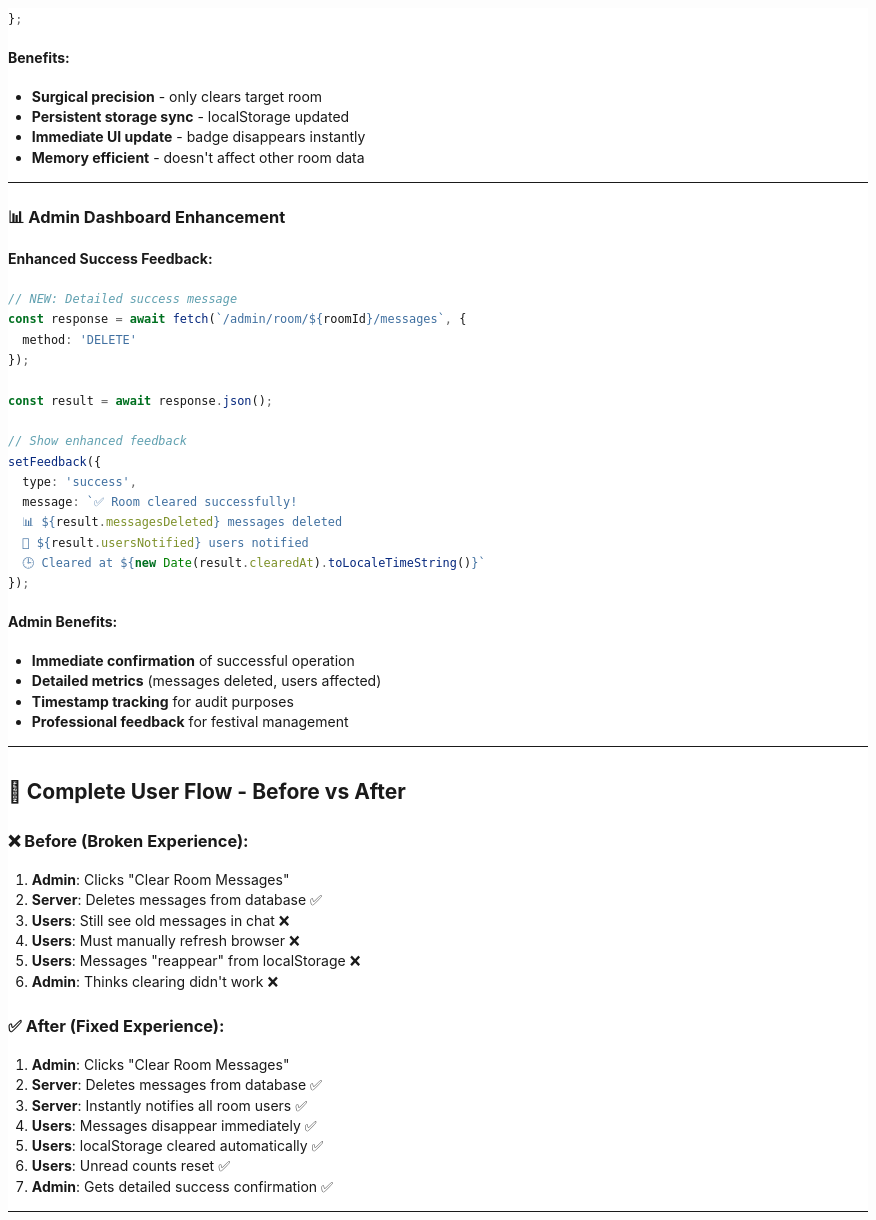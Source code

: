 ```typescript
};
```

#### **Benefits:**
- **Surgical precision** - only clears target room
- **Persistent storage sync** - localStorage updated
- **Immediate UI update** - badge disappears instantly
- **Memory efficient** - doesn't affect other room data

---

### **📊 Admin Dashboard Enhancement**

#### **Enhanced Success Feedback:**
```typescript
// NEW: Detailed success message
const response = await fetch(`/admin/room/${roomId}/messages`, {
  method: 'DELETE'
});

const result = await response.json();

// Show enhanced feedback
setFeedback({
  type: 'success',
  message: `✅ Room cleared successfully!
  📊 ${result.messagesDeleted} messages deleted
  👥 ${result.usersNotified} users notified
  🕒 Cleared at ${new Date(result.clearedAt).toLocaleTimeString()}`
});
```

#### **Admin Benefits:**
- **Immediate confirmation** of successful operation
- **Detailed metrics** (messages deleted, users affected)
- **Timestamp tracking** for audit purposes
- **Professional feedback** for festival management

---

## 🔄 **Complete User Flow - Before vs After**

### **❌ Before (Broken Experience):**
1. **Admin**: Clicks "Clear Room Messages"
2. **Server**: Deletes messages from database ✅
3. **Users**: Still see old messages in chat ❌
4. **Users**: Must manually refresh browser ❌
5. **Users**: Messages "reappear" from localStorage ❌
6. **Admin**: Thinks clearing didn't work ❌

### **✅ After (Fixed Experience):**
1. **Admin**: Clicks "Clear Room Messages"
2. **Server**: Deletes messages from database ✅
3. **Server**: Instantly notifies all room users ✅
4. **Users**: Messages disappear immediately ✅
5. **Users**: localStorage cleared automatically ✅
6. **Users**: Unread counts reset ✅
7. **Admin**: Gets detailed success confirmation ✅

---